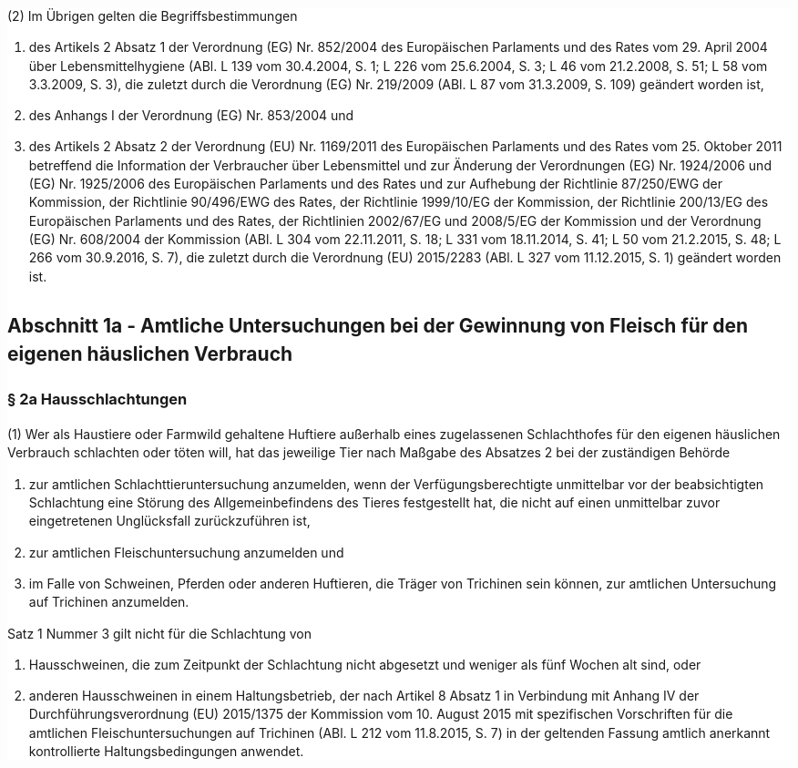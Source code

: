 


(2) Im Übrigen gelten die Begriffsbestimmungen

1.  des Artikels 2 Absatz 1 der Verordnung (EG) Nr. 852/2004 des Europäischen Parlaments und des Rates vom 29. April 2004 über Lebensmittelhygiene (ABl. L 139 vom 30.4.2004, S. 1; L 226 vom 25.6.2004, S. 3; L 46 vom 21.2.2008, S. 51; L 58 vom 3.3.2009, S. 3), die zuletzt durch die Verordnung (EG) Nr. 219/2009 (ABl. L 87 vom 31.3.2009, S. 109) geändert worden ist,


2.  des Anhangs I der Verordnung (EG) Nr. 853/2004 und


3.  des Artikels 2 Absatz 2 der Verordnung (EU) Nr. 1169/2011 des Europäischen Parlaments und des Rates vom 25. Oktober 2011 betreffend die Information der Verbraucher über Lebensmittel und zur Änderung der Verordnungen (EG) Nr. 1924/2006 und (EG) Nr. 1925/2006 des Europäischen Parlaments und des Rates und zur Aufhebung der Richtlinie 87/250/EWG der Kommission, der Richtlinie 90/496/EWG des Rates, der Richtlinie 1999/10/EG der Kommission, der Richtlinie 200/13/EG des Europäischen Parlaments und des Rates, der Richtlinien 2002/67/EG und 2008/5/EG der Kommission und der Verordnung (EG) Nr. 608/2004 der Kommission (ABl. L 304 vom 22.11.2011, S. 18; L 331 vom 18.11.2014, S. 41; L 50 vom 21.2.2015, S. 48; L 266 vom 30.9.2016, S. 7), die zuletzt durch die Verordnung (EU) 2015/2283 (ABl. L 327 vom 11.12.2015, S. 1) geändert worden ist.





## Abschnitt 1a - Amtliche Untersuchungen bei der Gewinnung von Fleisch für den eigenen häuslichen Verbrauch


### § 2a Hausschlachtungen

(1) Wer als Haustiere oder Farmwild gehaltene Huftiere außerhalb eines zugelassenen Schlachthofes für den eigenen häuslichen Verbrauch schlachten oder töten will, hat das jeweilige Tier nach Maßgabe des Absatzes 2 bei der zuständigen Behörde

1.  zur amtlichen Schlachttieruntersuchung anzumelden, wenn der Verfügungsberechtigte unmittelbar vor der beabsichtigten Schlachtung eine Störung des Allgemeinbefindens des Tieres festgestellt hat, die nicht auf einen unmittelbar zuvor eingetretenen Unglücksfall zurückzuführen ist,


2.  zur amtlichen Fleischuntersuchung anzumelden und


3.  im Falle von Schweinen, Pferden oder anderen Huftieren, die Träger von Trichinen sein können, zur amtlichen Untersuchung auf Trichinen anzumelden.



Satz 1 Nummer 3 gilt nicht für die Schlachtung von

1.  Hausschweinen, die zum Zeitpunkt der Schlachtung nicht abgesetzt und weniger als fünf Wochen alt sind, oder


2.  anderen Hausschweinen in einem Haltungsbetrieb, der nach Artikel 8 Absatz 1 in Verbindung mit Anhang IV der Durchführungsverordnung (EU) 2015/1375 der Kommission vom 10. August 2015 mit spezifischen Vorschriften für die amtlichen Fleischuntersuchungen auf Trichinen (ABl. L 212 vom 11.8.2015, S. 7) in der geltenden Fassung amtlich anerkannt kontrollierte Haltungsbedingungen anwendet.
